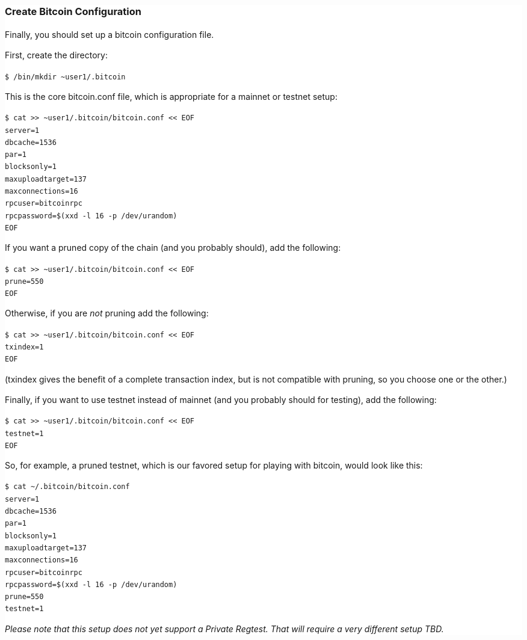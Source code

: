 ### Create Bitcoin Configuration

Finally, you should set up a bitcoin configuration file.

First, create the directory:
```
$ /bin/mkdir ~user1/.bitcoin
```
This is the core bitcoin.conf file, which is appropriate for a mainnet or testnet setup:
```
$ cat >> ~user1/.bitcoin/bitcoin.conf << EOF
server=1
dbcache=1536
par=1
blocksonly=1
maxuploadtarget=137
maxconnections=16
rpcuser=bitcoinrpc
rpcpassword=$(xxd -l 16 -p /dev/urandom)
EOF
```
If you want a pruned copy of the chain (and you probably should), add the following:
```
$ cat >> ~user1/.bitcoin/bitcoin.conf << EOF
prune=550
EOF
```
Otherwise, if you are _not_ pruning add the following:
```
$ cat >> ~user1/.bitcoin/bitcoin.conf << EOF
txindex=1
EOF
```
(txindex gives the benefit of a complete transaction index, but is not compatible with pruning, so you choose one or the other.)

Finally, if you want to use testnet instead of mainnet (and you probably should for testing), add the following:
```
$ cat >> ~user1/.bitcoin/bitcoin.conf << EOF
testnet=1
EOF
```
So, for example, a pruned testnet, which is our favored setup for playing with bitcoin, would look like this:
```
$ cat ~/.bitcoin/bitcoin.conf 
server=1
dbcache=1536
par=1
blocksonly=1
maxuploadtarget=137
maxconnections=16
rpcuser=bitcoinrpc
rpcpassword=$(xxd -l 16 -p /dev/urandom)
prune=550
testnet=1
```
_Please note that this setup does not yet support a Private Regtest. That will require a very different setup TBD._
